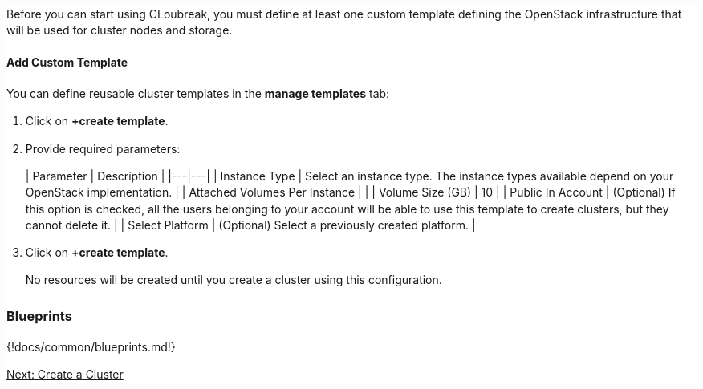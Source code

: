 Before you can start using CLoubreak, you must define at least one custom template defining the OpenStack infrastructure that will be used for cluster nodes and storage.  

#### Add Custom Template

You can define reusable cluster templates in the **manage templates** tab: 

1. Click on **+create template**.

2. Provide required parameters: 

    | Parameter | Description |
|---|---|
| Instance Type | Select an instance type. The instance types available depend on your OpenStack implementation. |
| Attached Volumes Per Instance | |
| Volume Size (GB) | 10 |
| Public In Account | (Optional) If this option is checked, all the users belonging to your account will be able to use this template to create clusters, but they cannot delete it. |
| Select Platform | (Optional) Select a previously created platform. |

3. Click on **+create template**.

    No resources will be created until you create a cluster using this configuration.
 

### Blueprints 

{!docs/common/blueprints.md!}  



<div class="next">
<a href="../os-create/index.html">Next: Create a Cluster</a>
</div>